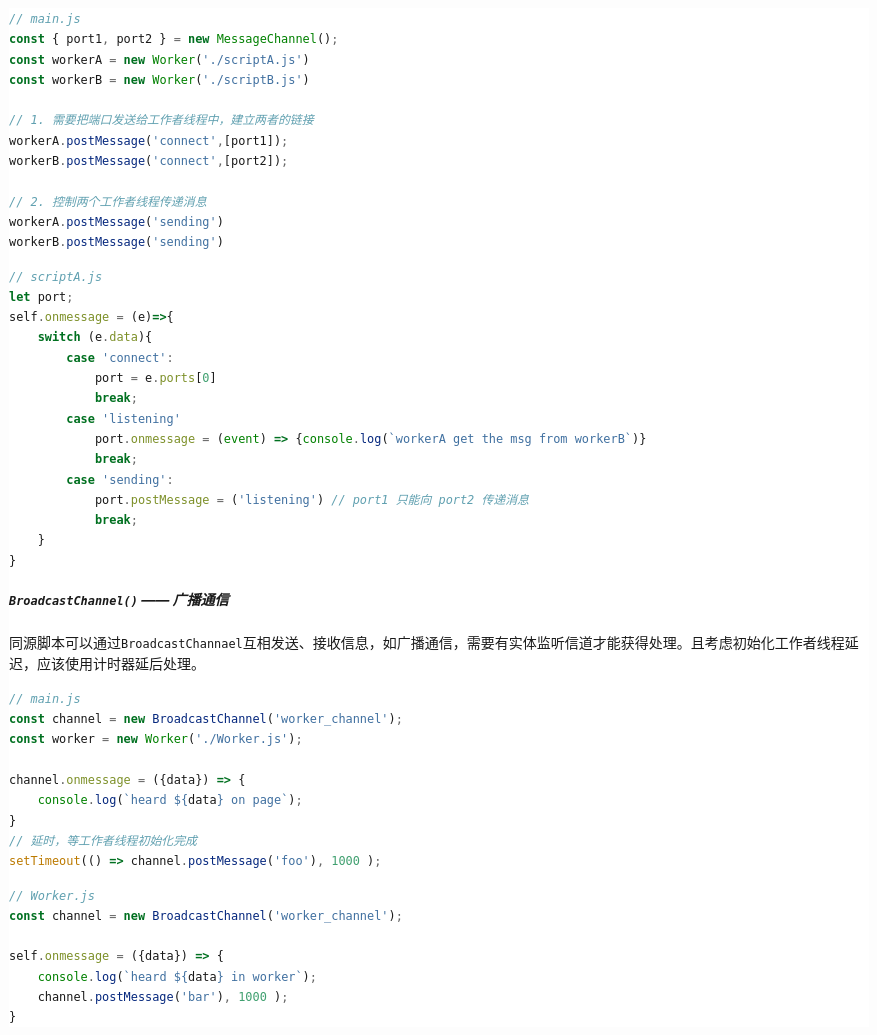 ```javascript
// main.js
const { port1, port2 } = new MessageChannel();
const workerA = new Worker('./scriptA.js')
const workerB = new Worker('./scriptB.js')

// 1. 需要把端口发送给工作者线程中，建立两者的链接
workerA.postMessage('connect',[port1]);
workerB.postMessage('connect',[port2]);

// 2. 控制两个工作者线程传递消息
workerA.postMessage('sending')
workerB.postMessage('sending')
```

```javascript
// scriptA.js
let port;
self.onmessage = (e)=>{
    switch (e.data){
        case 'connect':
            port = e.ports[0]
          	break;
       	case 'listening'
            port.onmessage = (event) => {console.log(`workerA get the msg from workerB`)}
            break;
        case 'sending':
            port.postMessage = ('listening') // port1 只能向 port2 传递消息	
            break;
    }
}
```

##### `BroadcastChannel()` —— 广播通信

​	同源脚本可以通过`BroadcastChannael`互相发送、接收信息，如广播通信，需要有实体监听信道才能获得处理。且考虑初始化工作者线程延迟，应该使用计时器延后处理。

```javascript
// main.js
const channel = new BroadcastChannel('worker_channel');
const worker = new Worker('./Worker.js');

channel.onmessage = ({data}) => {
    console.log(`heard ${data} on page`);
}
// 延时，等工作者线程初始化完成
setTimeout(() => channel.postMessage('foo'), 1000 );
```

```javascript
// Worker.js
const channel = new BroadcastChannel('worker_channel');

self.onmessage = ({data}) => {
    console.log(`heard ${data} in worker`);
    channel.postMessage('bar'), 1000 );
}
```
